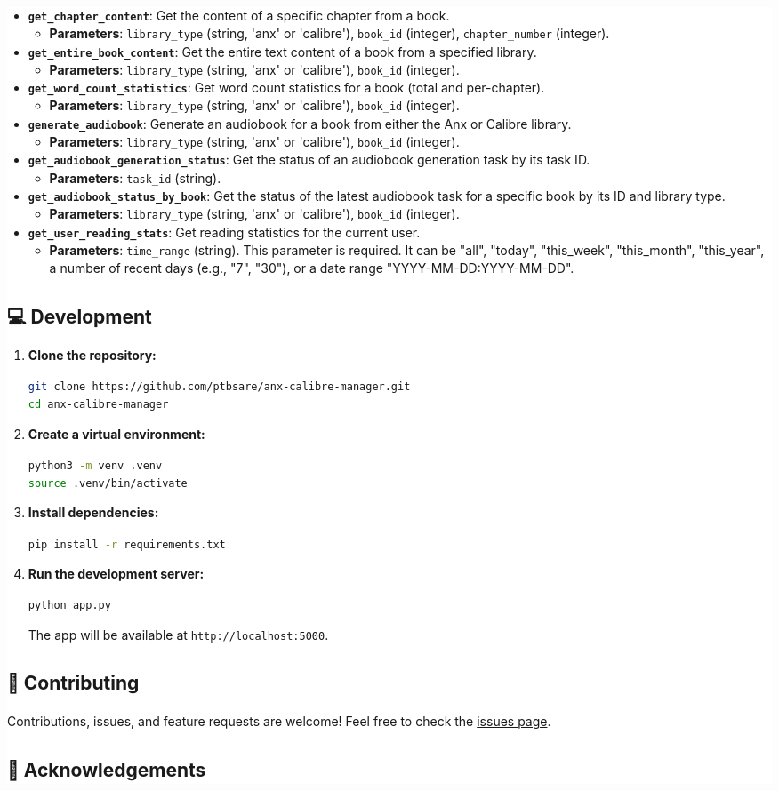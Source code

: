 -   **`get_chapter_content`**: Get the content of a specific chapter from a book.
    -   **Parameters**: `library_type` (string, 'anx' or 'calibre'), `book_id` (integer), `chapter_number` (integer).
-   **`get_entire_book_content`**: Get the entire text content of a book from a specified library.
    -   **Parameters**: `library_type` (string, 'anx' or 'calibre'), `book_id` (integer).
-   **`get_word_count_statistics`**: Get word count statistics for a book (total and per-chapter).
    -   **Parameters**: `library_type` (string, 'anx' or 'calibre'), `book_id` (integer).
-   **`generate_audiobook`**: Generate an audiobook for a book from either the Anx or Calibre library.
    -   **Parameters**: `library_type` (string, 'anx' or 'calibre'), `book_id` (integer).
-   **`get_audiobook_generation_status`**: Get the status of an audiobook generation task by its task ID.
    -   **Parameters**: `task_id` (string).
-   **`get_audiobook_status_by_book`**: Get the status of the latest audiobook task for a specific book by its ID and library type.
    -   **Parameters**: `library_type` (string, 'anx' or 'calibre'), `book_id` (integer).
-   **`get_user_reading_stats`**: Get reading statistics for the current user.
    -   **Parameters**: `time_range` (string). This parameter is required. It can be "all", "today", "this_week", "this_month", "this_year", a number of recent days (e.g., "7", "30"), or a date range "YYYY-MM-DD:YYYY-MM-DD".

## 💻 Development

1.  **Clone the repository:**
    ```bash
    git clone https://github.com/ptbsare/anx-calibre-manager.git
    cd anx-calibre-manager
    ```

2.  **Create a virtual environment:**
    ```bash
    python3 -m venv .venv
    source .venv/bin/activate
    ```

3.  **Install dependencies:**
    ```bash
    pip install -r requirements.txt
    ```

4.  **Run the development server:**
    ```bash
    python app.py
    ```
    The app will be available at `http://localhost:5000`.

## 🤝 Contributing

Contributions, issues, and feature requests are welcome! Feel free to check the [issues page](https://github.com/ptbsare/anx-calibre-manager/issues).

## 🙏 Acknowledgements
